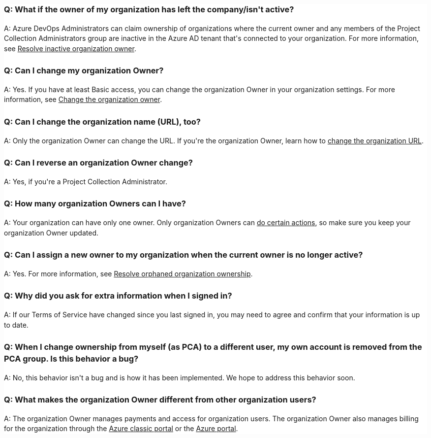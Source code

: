 ### Q: What if the owner of my organization has left the company/isn't active?

A: Azure DevOps Administrators can claim ownership of organizations where the current owner and any members of the Project Collection Administrators group are inactive in the Azure AD tenant that's connected to your organization. For more information, see [Resolve inactive organization owner](resolve-orphaned-organization.md).

### Q: Can I change my organization Owner?
 
A: Yes. If you have at least Basic access, you can change the organization Owner in your organization settings. For more information, see [Change the organization owner](/azure/devops/organizations/accounts/change-organization-ownership-vs).

### Q: Can I change the organization name (URL), too?

A: Only the organization Owner can change the URL. If you're the organization Owner, learn how to [change the organization URL](rename-vsts-organization.md).

### Q: Can I reverse an organization Owner change?

A: Yes, if you're a Project Collection Administrator.

### Q: How many organization Owners can I have?

A: Your organization can have only one owner. Only organization Owners can [do certain actions](#owner-differences), so make sure you keep your organization Owner updated.

### Q: Can I assign a new owner to my organization when the current owner is no longer active?

A: Yes. For more information, see [Resolve orphaned organization ownership](resolve-orphaned-organization.md).

### Q: Why did you ask for extra information when I signed in?

A: If our Terms of Service have changed since you last signed in, you may need to agree and confirm that your information is up to date.

<a name="owner-differences"></a>

### Q: When I change ownership from myself (as PCA) to a different user, my own account is removed from the PCA group. Is this behavior a bug?

A: No, this behavior isn't a bug and is how it has been implemented. We hope to address this behavior soon.

### Q: What makes the organization Owner different from other organization users?

A: The organization Owner manages payments and access for organization users. The organization Owner also manages billing for the organization through the [Azure classic portal](https://manage.windowsazure.com/) or the [Azure portal](https://portal.azure.com). 
